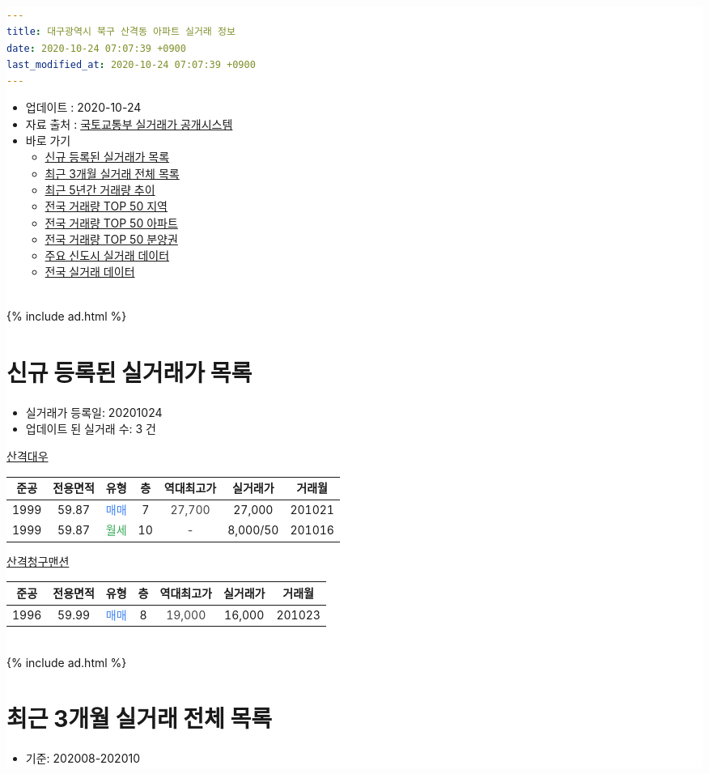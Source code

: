 ```yaml
---
title: 대구광역시 북구 산격동 아파트 실거래 정보
date: 2020-10-24 07:07:39 +0900
last_modified_at: 2020-10-24 07:07:39 +0900
---
```


* 업데이트 : 2020-10-24
* 자료 출처 : [국토교통부 실거래가 공개시스템](http://rt.molit.go.kr)
* 바로 가기
    * [신규 등록된 실거래가 목록](#신규-등록된-실거래가-목록)
    * [최근 3개월 실거래 전체 목록](#최근-3개월-실거래-전체-목록)
    * [최근 5년간 거래량 추이](#최근-5년간-거래량-추이)
    * [전국 거래량 TOP 50 지역](https://inasie.github.io/apt-trade-info/최근-3개월-전국에서-가장-거래가-많이-발생한-지역)
    * [전국 거래량 TOP 50 아파트](https://inasie.github.io/apt-trade-info/최근-3개월-전국에서-가장-거래가-많이-발생한-아파트)
    * [전국 거래량 TOP 50 분양권](https://inasie.github.io/apt-trade-info/최근-3개월-전국에서-가장-거래가-많이-발생한-분양권)
    * [주요 신도시 실거래 데이터](https://inasie.github.io/apt-trade-info/주요-신도시)
    * [전국 실거래 데이터](https://inasie.github.io/apt-trade-info/전국)
<br>
{% include ad.html %}
<br>

# 신규 등록된 실거래가 목록
* 실거래가 등록일: 20201024
* 업데이트 된 실거래 수: 3 건


[산격대우](https://search.naver.com/search.naver?query=%EB%8C%80%EA%B5%AC%EA%B4%91%EC%97%AD%EC%8B%9C+%EB%B6%81%EA%B5%AC+%EC%82%B0%EA%B2%A9%EB%8F%99+%EC%82%B0%EA%B2%A9%EB%8C%80%EC%9A%B0)

|준공|전용면적|유형|층|역대최고가|실거래가|거래월|
|:---:|:---:|:---:|:---:|:---:|:---:|:---:|
|1999|59.87|<span style="color:#4285f3">매매</span>|7|<span style="color:#444444">27,700</span>|27,000|201021|
|1999|59.87|<span style="color:#34a853">월세</span>|10|<span style="color:#444444">-</span>|8,000/50|201016|

[산격청구맨션](https://search.naver.com/search.naver?query=%EB%8C%80%EA%B5%AC%EA%B4%91%EC%97%AD%EC%8B%9C+%EB%B6%81%EA%B5%AC+%EC%82%B0%EA%B2%A9%EB%8F%99+%EC%82%B0%EA%B2%A9%EC%B2%AD%EA%B5%AC%EB%A7%A8%EC%85%98)

|준공|전용면적|유형|층|역대최고가|실거래가|거래월|
|:---:|:---:|:---:|:---:|:---:|:---:|:---:|
|1996|59.99|<span style="color:#4285f3">매매</span>|8|<span style="color:#444444">19,000</span>|16,000|201023|


<br>
{% include ad.html %}
<br>

# 최근 3개월 실거래 전체 목록
* 기준: 202008-202010
